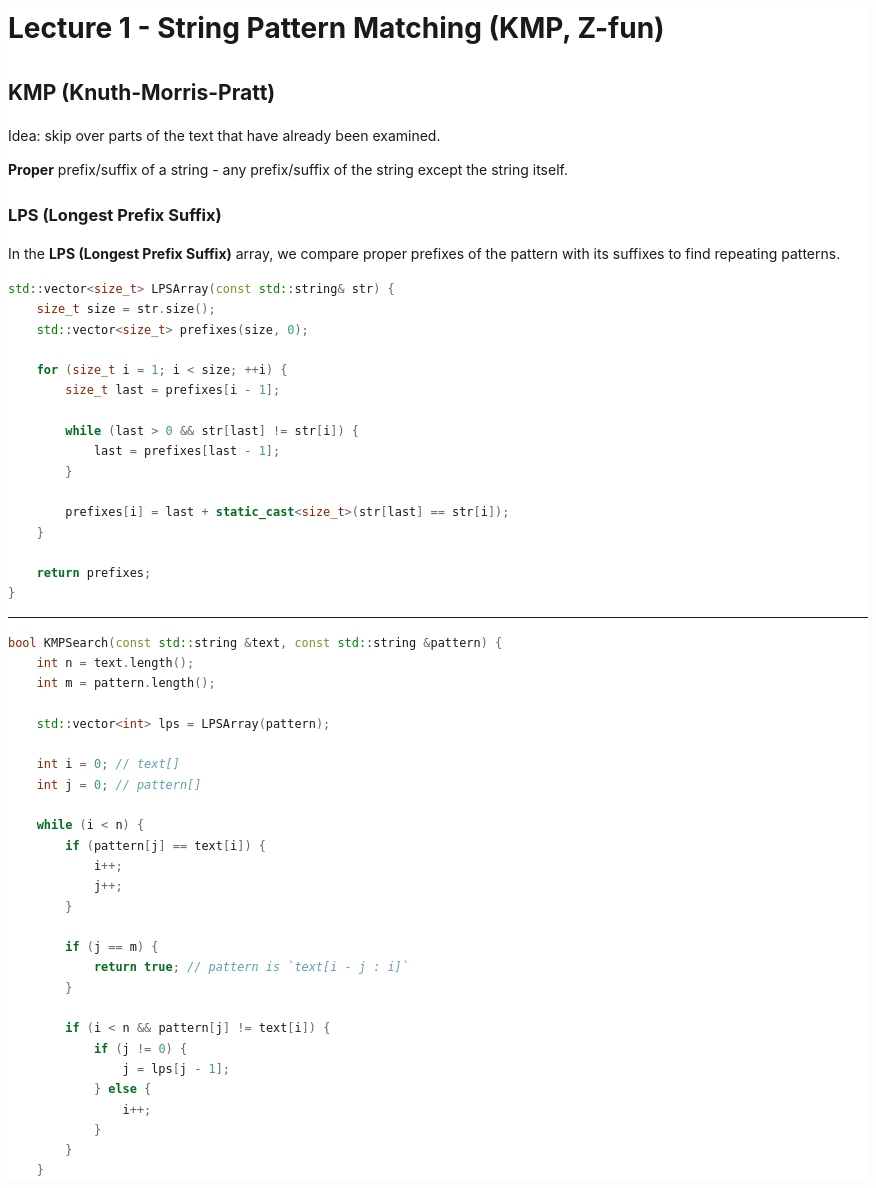 

# Lecture 1 - String Pattern Matching (KMP, Z-fun)

## KMP (Knuth-Morris-Pratt)

Idea: skip over parts of the text that have already been examined.

**Proper** prefix/suffix of a string - any prefix/suffix of the string except the string itself.

### LPS (Longest Prefix Suffix)

In the **LPS (Longest Prefix Suffix)** array, we compare proper prefixes of the pattern with its suffixes to find repeating patterns.

```cpp
std::vector<size_t> LPSArray(const std::string& str) {
    size_t size = str.size();
    std::vector<size_t> prefixes(size, 0);

    for (size_t i = 1; i < size; ++i) {
        size_t last = prefixes[i - 1];

        while (last > 0 && str[last] != str[i]) {
            last = prefixes[last - 1];
        }

        prefixes[i] = last + static_cast<size_t>(str[last] == str[i]);
    }

    return prefixes;
}
```

---

```cpp
bool KMPSearch(const std::string &text, const std::string &pattern) {
    int n = text.length();
    int m = pattern.length();

    std::vector<int> lps = LPSArray(pattern);

    int i = 0; // text[]
    int j = 0; // pattern[]

    while (i < n) {
        if (pattern[j] == text[i]) {
            i++;
            j++;
        }

        if (j == m) {
            return true; // pattern is `text[i - j : i]`
        }

        if (i < n && pattern[j] != text[i]) {
            if (j != 0) {
                j = lps[j - 1];
            } else {
                i++;
            }
        }
    }

```